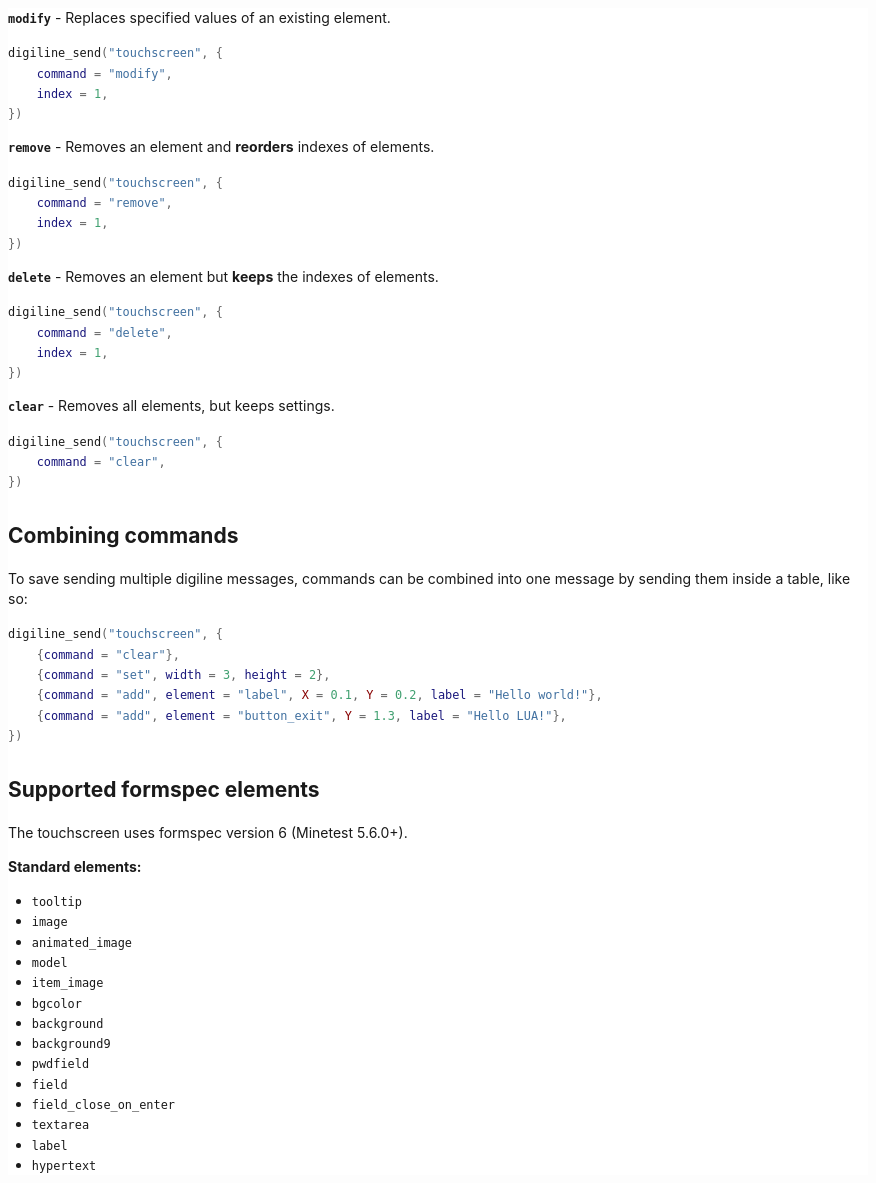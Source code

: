 **`modify`** - Replaces specified values of an existing element.

```lua
digiline_send("touchscreen", {
	command = "modify",
	index = 1,
})
```

**`remove`** - Removes an element and **reorders** indexes of elements.

```lua
digiline_send("touchscreen", {
	command = "remove",
	index = 1,
})
```

**`delete`** - Removes an element but **keeps** the indexes of elements.

```lua
digiline_send("touchscreen", {
	command = "delete",
	index = 1,
})
```

**`clear`** - Removes all elements, but keeps settings.

```lua
digiline_send("touchscreen", {
	command = "clear",
})
```

## Combining commands

To save sending multiple digiline messages, commands can be combined into one message by sending them inside a table, like so:

```lua
digiline_send("touchscreen", {
	{command = "clear"},
	{command = "set", width = 3, height = 2},
	{command = "add", element = "label", X = 0.1, Y = 0.2, label = "Hello world!"},
	{command = "add", element = "button_exit", Y = 1.3, label = "Hello LUA!"},
})

```

## Supported formspec elements

The touchscreen uses formspec version 6 (Minetest 5.6.0+).

**Standard elements:**

- `tooltip`
- `image`
- `animated_image`
- `model`
- `item_image`
- `bgcolor`
- `background`
- `background9`
- `pwdfield`
- `field`
- `field_close_on_enter`
- `textarea`
- `label`
- `hypertext`